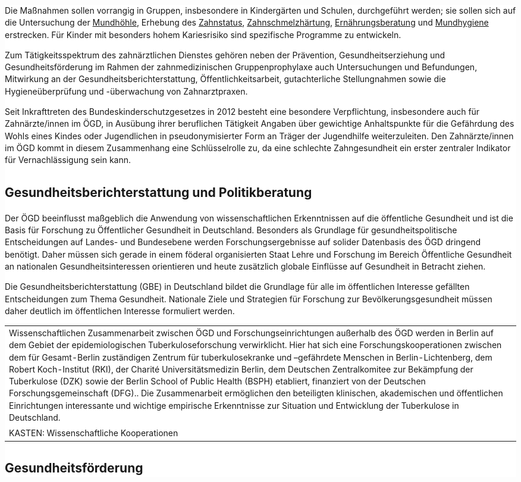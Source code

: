 Die Maßnahmen sollen vorrangig in Gruppen, insbesondere in Kindergärten
und Schulen, durchgeführt werden; sie sollen sich auf die Untersuchung
der [Mundhöhle](https://de.wikipedia.org/wiki/Mundh%C3%B6hle), Erhebung
des [Zahnstatus](https://de.wikipedia.org/wiki/Zahnstatus),
[Zahnschmelzhärtung](https://de.wikipedia.org/wiki/Zahnschmelz),
[Ernährungsberatung](https://de.wikipedia.org/wiki/Ern%C3%A4hrungsberatung)
und
[Mundhygiene](https://de.wikipedia.org/wiki/Prophylaxe_\(Zahnmedizin\))
erstrecken. Für Kinder mit besonders hohem Kariesrisiko sind spezifische
Programme zu entwickeln.

Zum Tätigkeitsspektrum des zahnärztlichen Dienstes gehören neben der
Prävention, Gesundheitserziehung und Gesundheitsförderung im Rahmen der
zahnmedizinischen Gruppenprophylaxe auch Untersuchungen und Befundungen,
Mitwirkung an der Gesundheitsberichterstattung, Öffentlichkeitsarbeit,
gutachterliche Stellungnahmen sowie die Hygieneüberprüfung und
-überwachung von Zahnarztpraxen.

Seit Inkrafttreten des Bundeskinderschutzgesetzes in 2012 besteht eine
besondere Verpflichtung, insbesondere auch für Zahnärzte/innen im ÖGD,
in Ausübung ihrer beruflichen Tätigkeit Angaben über gewichtige
Anhaltspunkte für die Gefährdung des Wohls eines Kindes oder
Jugendlichen in pseudonymisierter Form an Träger der Jugendhilfe
weiterzuleiten. Den Zahnärzte/innen im ÖGD kommt in diesem Zusammenhang
eine Schlüsselrolle zu, da eine schlechte Zahngesundheit ein erster
zentraler Indikator für Vernachlässigung sein kann.

## Gesundheitsberichterstattung und Politikberatung

Der ÖGD beeinflusst maßgeblich die Anwendung von wissenschaftlichen
Erkenntnissen auf die öffentliche Gesundheit und ist die Basis für
Forschung zu Öffentlicher Gesundheit in Deutschland. Besonders als
Grundlage für gesundheitspolitische Entscheidungen auf Landes- und
Bundesebene werden Forschungsergebnisse auf solider Datenbasis des ÖGD
dringend benötigt. Daher müssen sich gerade in einem föderal
organisierten Staat Lehre und Forschung im Bereich Öffentliche
Gesundheit an nationalen Gesundheitsinteressen orientieren und heute
zusätzlich globale Einflüsse auf Gesundheit in Betracht ziehen.

Die Gesundheitsberichterstattung (GBE) in Deutschland bildet die
Grundlage für alle im öffentlichen Interesse gefällten Entscheidungen
zum Thema Gesundheit. Nationale Ziele und Strategien für Forschung zur
Bevölkerungsgesundheit müssen daher deutlich im öffentlichen Interesse
formuliert
werden.

|                                                                                                                                                                                                                                                                                                                                                                                                                                                                                                                                                                                                                                                                                                                                                                                                                                                   |
| ------------------------------------------------------------------------------------------------------------------------------------------------------------------------------------------------------------------------------------------------------------------------------------------------------------------------------------------------------------------------------------------------------------------------------------------------------------------------------------------------------------------------------------------------------------------------------------------------------------------------------------------------------------------------------------------------------------------------------------------------------------------------------------------------------------------------------------------------- |
| Wissenschaftlichen Zusammenarbeit zwischen ÖGD und Forschungseinrichtungen außerhalb des ÖGD werden in Berlin auf dem Gebiet der epidemiologischen Tuberkuloseforschung verwirklicht. Hier hat sich eine Forschungskooperationen zwischen dem für Gesamt-Berlin zuständigen Zentrum für tuberkulosekranke und –gefährdete Menschen in Berlin-Lichtenberg, dem Robert Koch-Institut (RKI), der Charité Universitätsmedizin Berlin, dem Deutschen Zentralkomitee zur Bekämpfung der Tuberkulose (DZK) sowie der Berlin School of Public Health (BSPH) etabliert, finanziert von der Deutschen Forschungsgemeinschaft (DFG).. Die Zusammenarbeit ermöglichen den beteiligten klinischen, akademischen und öffentlichen Einrichtungen interessante und wichtige empirische Erkenntnisse zur Situation und Entwicklung der Tuberkulose in Deutschland. |
| KASTEN<span class="approved-insertion" data-user="20" data-username="ptinnemann" data-date="26166810">: Wissenschaft</span><span class="approved-insertion" data-user="20" data-username="ptinnemann" data-date="26166820">liche Kooperationen</span>                                                                                                                                                                                                                                                                                                                                                                                                                                                                                                                                                                                             |

## Gesundheitsförderung
